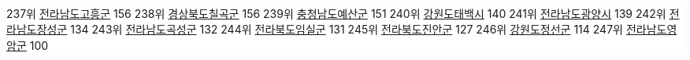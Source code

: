   <tr>
    <td>237위</td>
    <td><a href="/apt/전라남도고흥군{dong}">전라남도고흥군</a></td>
    <td>156</td>
  </tr>

  <tr>
    <td>238위</td>
    <td><a href="/apt/경상북도칠곡군{dong}">경상북도칠곡군</a></td>
    <td>156</td>
  </tr>

  <tr>
    <td>239위</td>
    <td><a href="/apt/충청남도예산군{dong}">충청남도예산군</a></td>
    <td>151</td>
  </tr>

  <tr>
    <td>240위</td>
    <td><a href="/apt/강원도태백시{dong}">강원도태백시</a></td>
    <td>140</td>
  </tr>

  <tr>
    <td>241위</td>
    <td><a href="/apt/전라남도광양시{dong}">전라남도광양시</a></td>
    <td>139</td>
  </tr>

  <tr>
    <td>242위</td>
    <td><a href="/apt/전라남도장성군{dong}">전라남도장성군</a></td>
    <td>134</td>
  </tr>

  <tr>
    <td>243위</td>
    <td><a href="/apt/전라남도곡성군{dong}">전라남도곡성군</a></td>
    <td>132</td>
  </tr>

  <tr>
    <td>244위</td>
    <td><a href="/apt/전라북도임실군{dong}">전라북도임실군</a></td>
    <td>131</td>
  </tr>

  <tr>
    <td>245위</td>
    <td><a href="/apt/전라북도진안군{dong}">전라북도진안군</a></td>
    <td>127</td>
  </tr>

  <tr>
    <td>246위</td>
    <td><a href="/apt/강원도정선군{dong}">강원도정선군</a></td>
    <td>114</td>
  </tr>

  <tr>
    <td>247위</td>
    <td><a href="/apt/전라남도영암군{dong}">전라남도영암군</a></td>
    <td>100</td>
  </tr>

</table>
